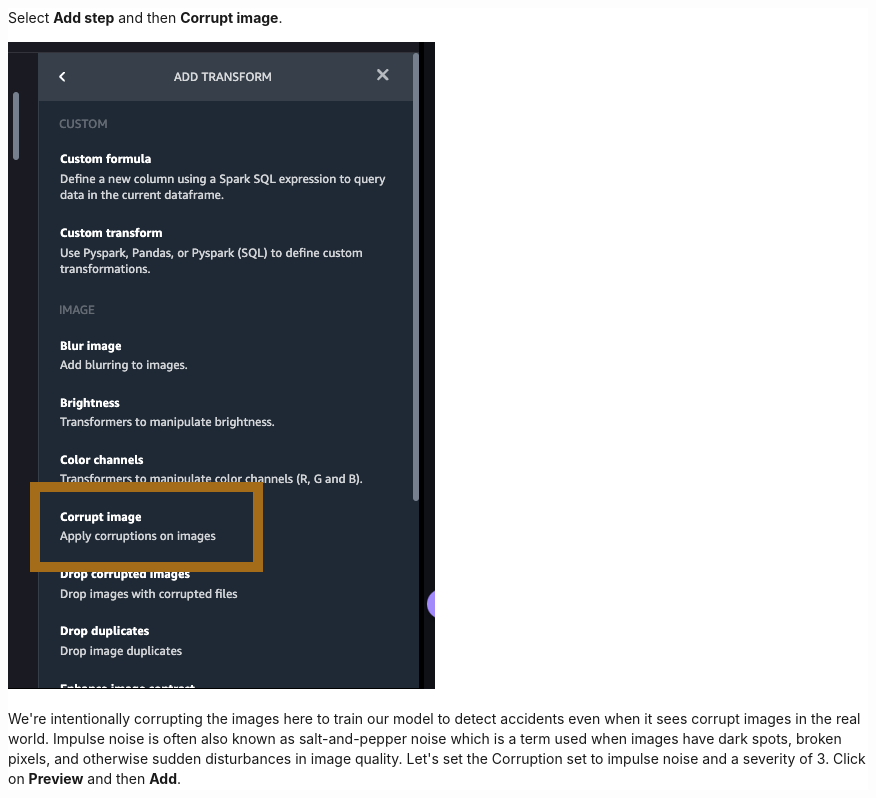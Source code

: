 Select **Add step** and then **Corrupt image**.

![corrupt image](images/corrupt-image.png)

We're intentionally corrupting the images here to train our model to detect accidents even when it sees corrupt images in the real world. Impulse noise is often also known as salt-and-pepper noise which is a term used when images have dark spots, broken pixels, and otherwise sudden disturbances in image quality. Let's set the Corruption set to impulse noise and a severity of 3. Click on **Preview** and then **Add**.
